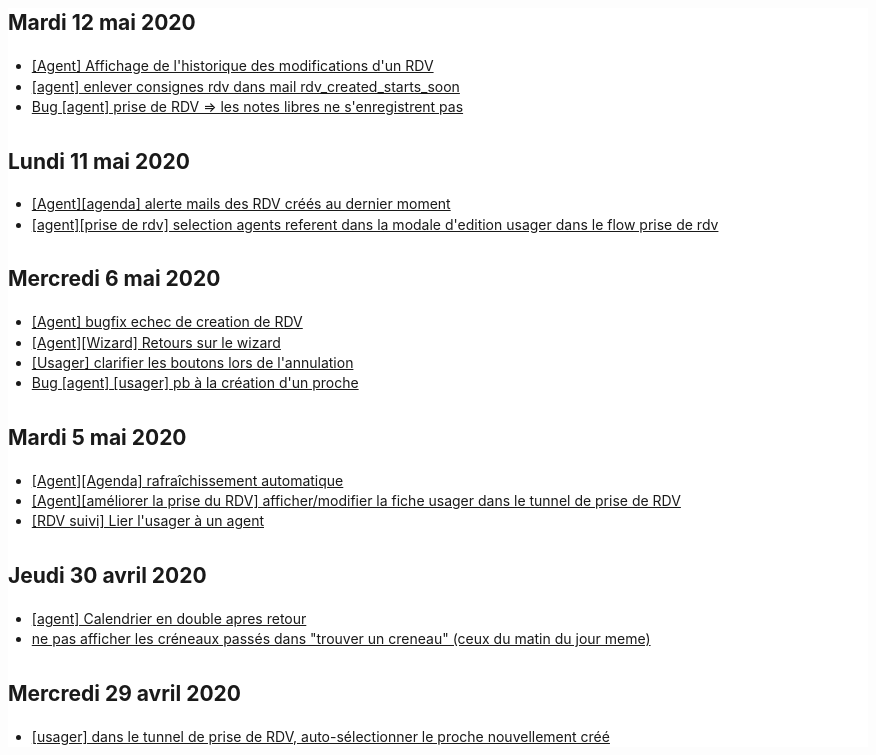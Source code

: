 ## Mardi 12 mai 2020

- [[Agent] Affichage de l'historique des modifications d'un RDV](https://trello.com/c/Of8YVaXo/469-agent-affichage-de-lhistorique-des-modifications-dun-rdv)
- [[agent] enlever consignes rdv dans mail rdv_created_starts_soon](https://trello.com/c/zj9U9Bl5/858-agent-enlever-consignes-rdv-dans-mail-rdvcreatedstartssoon)
- [Bug [agent] prise de RDV => les notes libres ne s'enregistrent pas](https://trello.com/c/AVAA7q9I/854-bug-agent-prise-de-rdv-les-notes-libres-ne-senregistrent-pas)

## Lundi 11 mai 2020

- [[Agent][agenda] alerte mails des RDV créés au dernier moment](https://trello.com/c/dseR7A0F/844-agentagenda-alerte-mails-des-rdv-cr%C3%A9%C3%A9s-au-dernier-moment)
- [[agent][prise de rdv] selection agents referent dans la modale d'edition usager dans le flow prise de rdv](https://trello.com/c/z3I45YZ1/856-agentprise-de-rdv-selection-agents-referent-dans-la-modale-dedition-usager-dans-le-flow-prise-de-rdv)

## Mercredi 6 mai 2020

- [[Agent] bugfix echec de creation de RDV](https://trello.com/c/hD9aYaAw/853-agent-bugfix-echec-de-creation-de-rdv)
- [[Agent][Wizard] Retours sur le wizard](https://trello.com/c/vVzUt5G2/850-agentwizard-retours-sur-le-wizard)
- [[Usager] clarifier les boutons lors de l'annulation](https://trello.com/c/r7wveFpO/834-usager-clarifier-les-boutons-lors-de-lannulation)
- [Bug [agent] [usager] pb à la création d'un proche](https://trello.com/c/rxQr4zzV/852-bug-agent-usager-pb-%C3%A0-la-cr%C3%A9ation-dun-proche)

## Mardi 5 mai 2020

- [[Agent][Agenda] rafraîchissement automatique](https://trello.com/c/jmKnXLdZ/849-agentagenda-rafra%C3%AEchissement-automatique)
- [[Agent][améliorer la prise du RDV] afficher/modifier la fiche usager dans le tunnel de prise de RDV](https://trello.com/c/868Uso0M/679-agentam%C3%A9liorer-la-prise-du-rdv-afficher-modifier-la-fiche-usager-dans-le-tunnel-de-prise-de-rdv)
- [[RDV suivi] Lier l'usager à un agent](https://trello.com/c/gm9X6IN1/658-rdv-suivi-lier-lusager-%C3%A0-un-agent)

## Jeudi 30 avril 2020

- [[agent] Calendrier en double apres retour](https://trello.com/c/HtWCNUBJ/839-agent-calendrier-en-double-apres-retour)
- [ne pas afficher les créneaux passés dans "trouver un creneau" (ceux du matin du jour meme)](https://trello.com/c/nb3LeyAY/833-ne-pas-afficher-les-cr%C3%A9neaux-pass%C3%A9s-dans-trouver-un-creneau-ceux-du-matin-du-jour-meme)

## Mercredi 29 avril 2020

- [[usager] dans le tunnel de prise de RDV, auto-sélectionner le proche nouvellement créé](https://trello.com/c/E0ngGLpB/840-usager-dans-le-tunnel-de-prise-de-rdv-auto-s%C3%A9lectionner-le-proche-nouvellement-cr%C3%A9%C3%A9)
